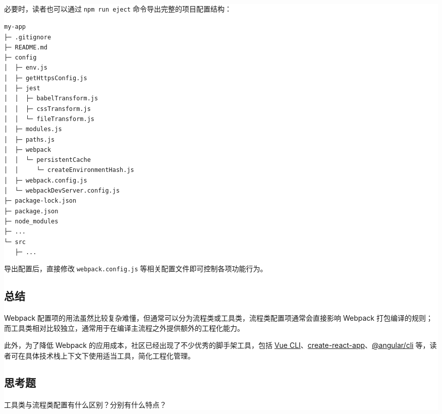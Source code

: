 必要时，读者也可以通过 `npm run eject` 命令导出完整的项目配置结构：

```
my-app
├─ .gitignore
├─ README.md
├─ config
│  ├─ env.js
│  ├─ getHttpsConfig.js
│  ├─ jest
│  │  ├─ babelTransform.js
│  │  ├─ cssTransform.js
│  │  └─ fileTransform.js
│  ├─ modules.js
│  ├─ paths.js
│  ├─ webpack
│  │  └─ persistentCache
│  │     └─ createEnvironmentHash.js
│  ├─ webpack.config.js
│  └─ webpackDevServer.config.js
├─ package-lock.json
├─ package.json
├─ node_modules
├─ ...
└─ src
   ├─ ...
```

导出配置后，直接修改 `webpack.config.js` 等相关配置文件即可控制各项功能行为。

## 总结

Webpack 配置项的用法虽然比较复杂难懂，但通常可以分为流程类或工具类，流程类配置项通常会直接影响 Webpack 打包编译的规则；而工具类相对比较独立，通常用于在编译主流程之外提供额外的工程化能力。

此外，为了降低 Webpack 的应用成本，社区已经出现了不少优秀的脚手架工具，包括 [Vue CLI](https://cli.vuejs.org/guide/)、[create-react-app](https://reactjs.org/docs/create-a-new-react-app.html)、[\@angular/cli](https://angular.io/cli) 等，读者可在具体技术栈上下文下使用适当工具，简化工程化管理。

## 思考题

工具类与流程类配置有什么区别？分别有什么特点？